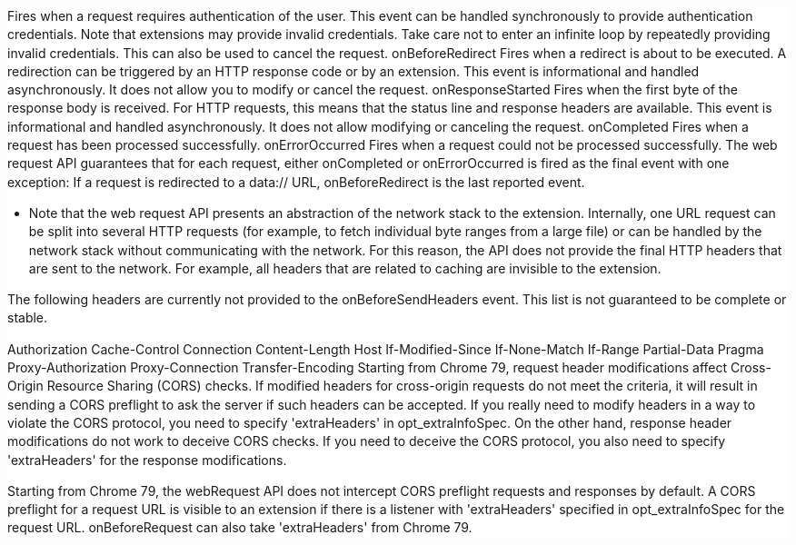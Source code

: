 Fires when a request requires authentication of the user. This event can be handled synchronously to provide authentication credentials. Note that extensions may provide invalid credentials. Take care not to enter an infinite loop by repeatedly providing invalid credentials. This can also be used to cancel the request.
onBeforeRedirect
Fires when a redirect is about to be executed. A redirection can be triggered by an HTTP response code or by an extension. This event is informational and handled asynchronously. It does not allow you to modify or cancel the request.
onResponseStarted
Fires when the first byte of the response body is received. For HTTP requests, this means that the status line and response headers are available. This event is informational and handled asynchronously. It does not allow modifying or canceling the request.
onCompleted
Fires when a request has been processed successfully.
onErrorOccurred
Fires when a request could not be processed successfully.
The web request API guarantees that for each request, either onCompleted or onErrorOccurred is fired as the final event with one exception: If a request is redirected to a data:// URL, onBeforeRedirect is the last reported event.

* Note that the web request API presents an abstraction of the network stack to the extension. Internally, one URL request can be split into several HTTP requests (for example, to fetch individual byte ranges from a large file) or can be handled by the network stack without communicating with the network. For this reason, the API does not provide the final HTTP headers that are sent to the network. For example, all headers that are related to caching are invisible to the extension.

The following headers are currently not provided to the onBeforeSendHeaders event. This list is not guaranteed to be complete or stable.

Authorization
Cache-Control
Connection
Content-Length
Host
If-Modified-Since
If-None-Match
If-Range
Partial-Data
Pragma
Proxy-Authorization
Proxy-Connection
Transfer-Encoding
Starting from Chrome 79, request header modifications affect Cross-Origin Resource Sharing (CORS) checks. If modified headers for cross-origin requests do not meet the criteria, it will result in sending a CORS preflight to ask the server if such headers can be accepted. If you really need to modify headers in a way to violate the CORS protocol, you need to specify 'extraHeaders' in opt_extraInfoSpec. On the other hand, response header modifications do not work to deceive CORS checks. If you need to deceive the CORS protocol, you also need to specify 'extraHeaders' for the response modifications.

Starting from Chrome 79, the webRequest API does not intercept CORS preflight requests and responses by default. A CORS preflight for a request URL is visible to an extension if there is a listener with 'extraHeaders' specified in opt_extraInfoSpec for the request URL. onBeforeRequest can also take 'extraHeaders' from Chrome 79.
